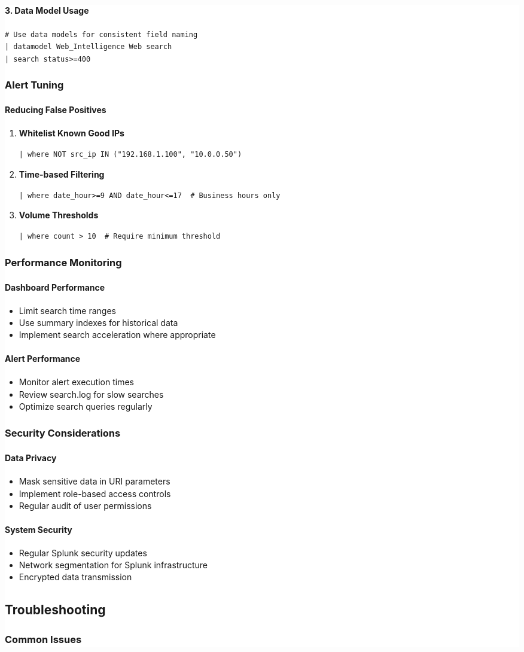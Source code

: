 #### 3. Data Model Usage
```spl
# Use data models for consistent field naming
| datamodel Web_Intelligence Web search
| search status>=400
```

### Alert Tuning

#### Reducing False Positives
1. **Whitelist Known Good IPs**
   ```spl
   | where NOT src_ip IN ("192.168.1.100", "10.0.0.50")
   ```

2. **Time-based Filtering**
   ```spl
   | where date_hour>=9 AND date_hour<=17  # Business hours only
   ```

3. **Volume Thresholds**
   ```spl
   | where count > 10  # Require minimum threshold
   ```

### Performance Monitoring

#### Dashboard Performance
- Limit search time ranges
- Use summary indexes for historical data
- Implement search acceleration where appropriate

#### Alert Performance
- Monitor alert execution times
- Review search.log for slow searches
- Optimize search queries regularly

### Security Considerations

#### Data Privacy
- Mask sensitive data in URI parameters
- Implement role-based access controls
- Regular audit of user permissions

#### System Security
- Regular Splunk security updates
- Network segmentation for Splunk infrastructure
- Encrypted data transmission

## Troubleshooting

### Common Issues
